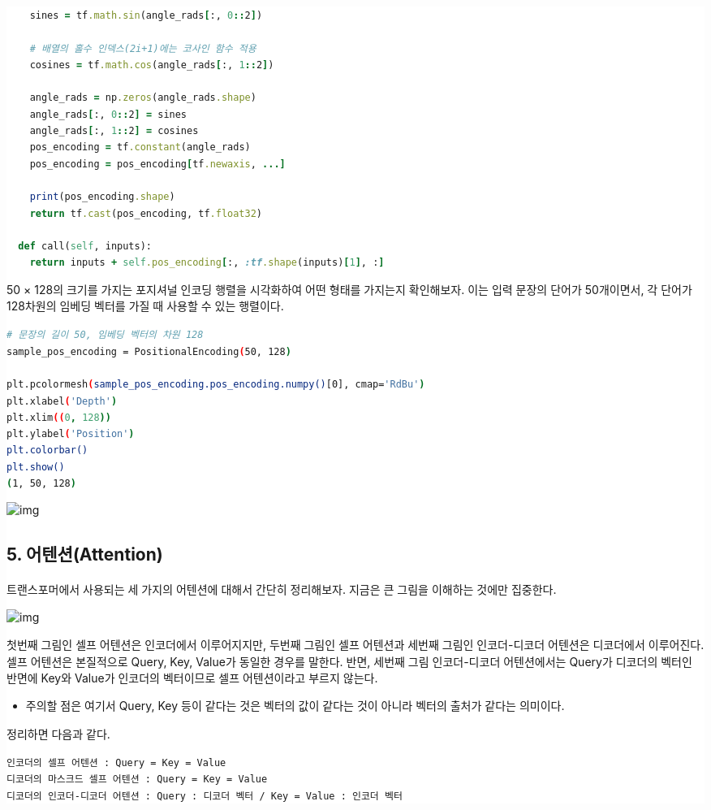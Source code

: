 ```ruby
    sines = tf.math.sin(angle_rads[:, 0::2])

    # 배열의 홀수 인덱스(2i+1)에는 코사인 함수 적용
    cosines = tf.math.cos(angle_rads[:, 1::2])

    angle_rads = np.zeros(angle_rads.shape)
    angle_rads[:, 0::2] = sines
    angle_rads[:, 1::2] = cosines
    pos_encoding = tf.constant(angle_rads)
    pos_encoding = pos_encoding[tf.newaxis, ...]

    print(pos_encoding.shape)
    return tf.cast(pos_encoding, tf.float32)

  def call(self, inputs):
    return inputs + self.pos_encoding[:, :tf.shape(inputs)[1], :]
```

50 × 128의 크기를 가지는 포지셔널 인코딩 행렬을 시각화하여 어떤 형태를 가지는지 확인해보자. 이는 입력 문장의 단어가 50개이면서, 각 단어가 128차원의 임베딩 벡터를 가질 때 사용할 수 있는 행렬이다.

```bash
# 문장의 길이 50, 임베딩 벡터의 차원 128
sample_pos_encoding = PositionalEncoding(50, 128)

plt.pcolormesh(sample_pos_encoding.pos_encoding.numpy()[0], cmap='RdBu')
plt.xlabel('Depth')
plt.xlim((0, 128))
plt.ylabel('Position')
plt.colorbar()
plt.show()
(1, 50, 128)
```

![img](https://wikidocs.net/images/page/31379/transformer8_final_ver.png)

## **5. 어텐션(Attention)**

트랜스포머에서 사용되는 세 가지의 어텐션에 대해서 간단히 정리해보자. 지금은 큰 그림을 이해하는 것에만 집중한다.

![img](https://wikidocs.net/images/page/31379/attention.PNG)

첫번째 그림인 셀프 어텐션은 인코더에서 이루어지지만, 두번째 그림인 셀프 어텐션과 세번째 그림인 인코더-디코더 어텐션은 디코더에서 이루어진다. 셀프 어텐션은 본질적으로 Query, Key, Value가 동일한 경우를 말한다. 반면, 세번째 그림 인코더-디코더 어텐션에서는 Query가 디코더의 벡터인 반면에 Key와 Value가 인코더의 벡터이므로 셀프 어텐션이라고 부르지 않는다.

- 주의할 점은 여기서 Query, Key 등이 같다는 것은 벡터의 값이 같다는 것이 아니라 벡터의 출처가 같다는 의미이다.

정리하면 다음과 같다.

```vbnet
인코더의 셀프 어텐션 : Query = Key = Value
디코더의 마스크드 셀프 어텐션 : Query = Key = Value
디코더의 인코더-디코더 어텐션 : Query : 디코더 벡터 / Key = Value : 인코더 벡터
```
